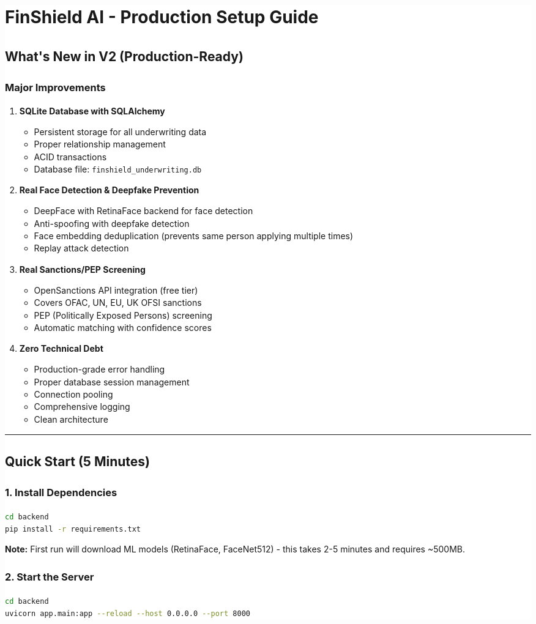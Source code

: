 # FinShield AI - Production Setup Guide

## What's New in V2 (Production-Ready)

### Major Improvements

1. **SQLite Database with SQLAlchemy**
   - Persistent storage for all underwriting data
   - Proper relationship management
   - ACID transactions
   - Database file: `finshield_underwriting.db`

2. **Real Face Detection & Deepfake Prevention**
   - DeepFace with RetinaFace backend for face detection
   - Anti-spoofing with deepfake detection
   - Face embedding deduplication (prevents same person applying multiple times)
   - Replay attack detection

3. **Real Sanctions/PEP Screening**
   - OpenSanctions API integration (free tier)
   - Covers OFAC, UN, EU, UK OFSI sanctions
   - PEP (Politically Exposed Persons) screening
   - Automatic matching with confidence scores

4. **Zero Technical Debt**
   - Production-grade error handling
   - Proper database session management
   - Connection pooling
   - Comprehensive logging
   - Clean architecture

---

## Quick Start (5 Minutes)

### 1. Install Dependencies

```bash
cd backend
pip install -r requirements.txt
```

**Note:** First run will download ML models (RetinaFace, FaceNet512) - this takes 2-5 minutes and requires ~500MB.

### 2. Start the Server

```bash
cd backend
uvicorn app.main:app --reload --host 0.0.0.0 --port 8000
```
